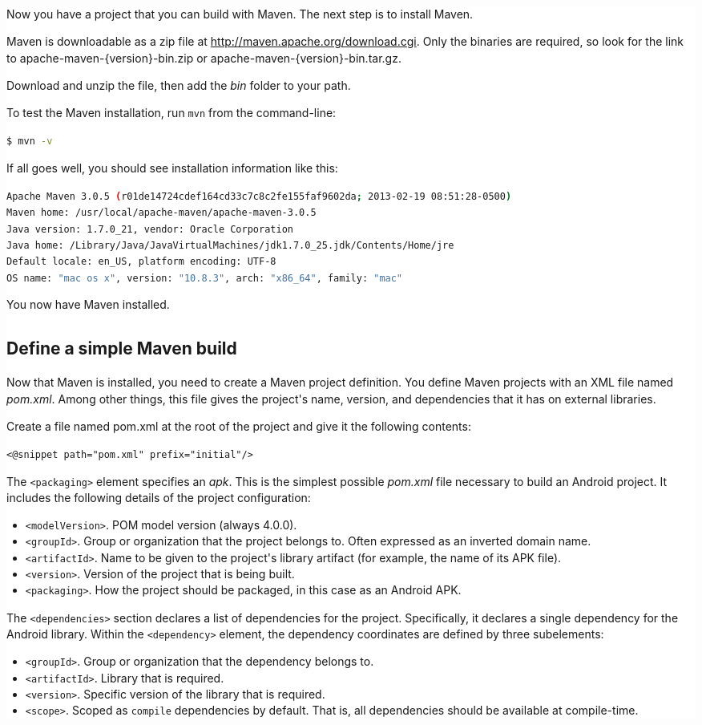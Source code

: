 Now you have a project that you can build with Maven. The next step is to install Maven.

Maven is downloadable as a zip file at http://maven.apache.org/download.cgi. Only the binaries are required, so look for the link to apache-maven-{version}-bin.zip or apache-maven-{version}-bin.tar.gz.

Download and unzip the file, then add the _bin_ folder to your path.

To test the Maven installation, run `mvn` from the command-line:

```sh
$ mvn -v
```

If all goes well, you should see installation information like this:

```sh
Apache Maven 3.0.5 (r01de14724cdef164cd33c7c8c2fe155faf9602da; 2013-02-19 08:51:28-0500)
Maven home: /usr/local/apache-maven/apache-maven-3.0.5
Java version: 1.7.0_21, vendor: Oracle Corporation
Java home: /Library/Java/JavaVirtualMachines/jdk1.7.0_25.jdk/Contents/Home/jre
Default locale: en_US, platform encoding: UTF-8
OS name: "mac os x", version: "10.8.3", arch: "x86_64", family: "mac"
```

You now have Maven installed.


Define a simple Maven build
---------------------------

Now that Maven is installed, you need to create a Maven project definition. You define Maven projects with an XML file named _pom.xml_. Among other things, this file gives the project's name, version, and dependencies that it has on external libraries.

Create a file named pom.xml at the root of the project and give it the following contents:

    <@snippet path="pom.xml" prefix="initial"/>

The `<packaging>` element specifies an *apk*. This is the simplest possible *pom.xml* file necessary to build an Android project. It includes the following details of the project configuration:

* `<modelVersion>`. POM model version (always 4.0.0).
* `<groupId>`. Group or organization that the project belongs to. Often expressed as an inverted domain name.
* `<artifactId>`. Name to be given to the project's library artifact (for example, the name of its APK file).
* `<version>`. Version of the project that is being built.
* `<packaging>`. How the project should be packaged, in this case as an Android APK.

The `<dependencies>` section declares a list of dependencies for the project. Specifically, it declares a single dependency for the Android library. Within the `<dependency>` element, the dependency coordinates are defined by three subelements:

* `<groupId>`. Group or organization that the dependency belongs to.
* `<artifactId>`. Library that is required.
* `<version>`. Specific version of the library that is required.
* `<scope>`. Scoped as `compile` dependencies by default. That is, all dependencies should be available at compile-time.
